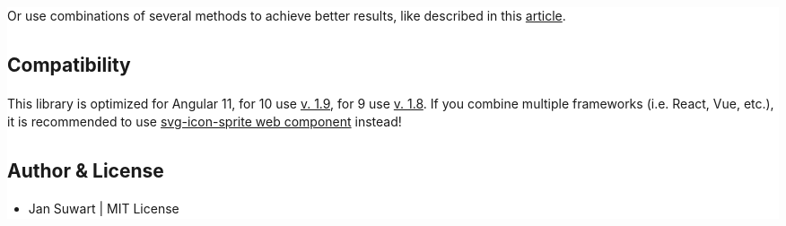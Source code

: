 Or use combinations of several methods to achieve better results, like described in this [article](https://css-tricks.com/accessible-svgs/).

## Compatibility

This library is optimized for Angular 11, for 10 use [v. 1.9](https://www.npmjs.com/package/ng-svg-icon-sprite/v/1.9.1), for 9 use [v. 1.8](https://www.npmjs.com/package/ng-svg-icon-sprite/v/1.8.1).
If you combine multiple frameworks (i.e. React, Vue, etc.), it is recommended to use [svg-icon-sprite web component](https://www.npmjs.com/package/svg-icon-sprite) instead!

## Author & License
- Jan Suwart | MIT License
